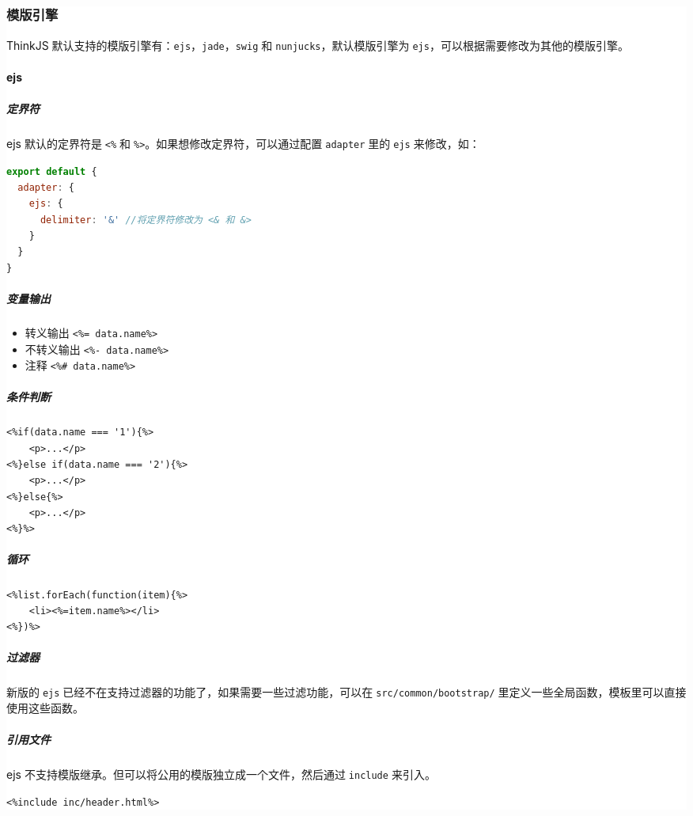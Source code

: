 ### 模版引擎

ThinkJS 默认支持的模版引擎有：`ejs`，`jade`，`swig` 和 `nunjucks`，默认模版引擎为 `ejs`，可以根据需要修改为其他的模版引擎。

#### ejs 

##### 定界符

ejs 默认的定界符是 `<%` 和 `%>`。如果想修改定界符，可以通过配置 `adapter` 里的 `ejs` 来修改，如：

```js
export default {
  adapter: {
    ejs: {
      delimiter: '&' //将定界符修改为 <& 和 &>
    }
  }
}
```

##### 变量输出

* 转义输出 `<%= data.name%>`
* 不转义输出 `<%- data.name%>`
* 注释 `<%# data.name%>`

##### 条件判断

```text
<%if(data.name === '1'){%>
    <p>...</p>
<%}else if(data.name === '2'){%>
    <p>...</p>
<%}else{%>
    <p>...</p>
<%}%>
```

##### 循环

```text
<%list.forEach(function(item){%>
    <li><%=item.name%></li>
<%})%>
```

##### 过滤器

新版的 `ejs` 已经不在支持过滤器的功能了，如果需要一些过滤功能，可以在 `src/common/bootstrap/` 里定义一些全局函数，模板里可以直接使用这些函数。

##### 引用文件

ejs 不支持模版继承。但可以将公用的模版独立成一个文件，然后通过 `include` 来引入。

```text
<%include inc/header.html%>
```
